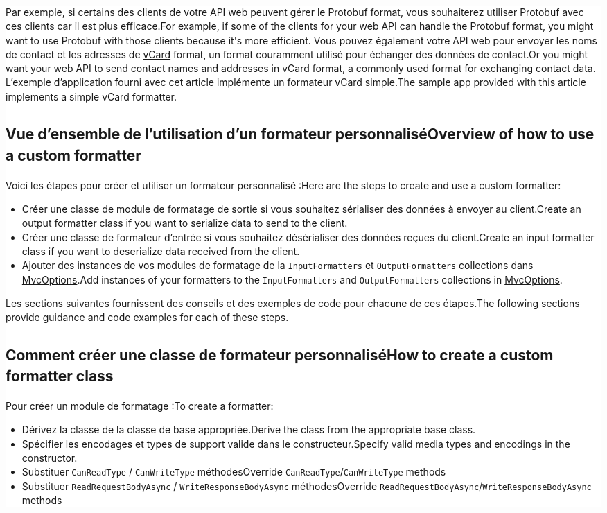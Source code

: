 <span data-ttu-id="72cdb-111">Par exemple, si certains des clients de votre API web peuvent gérer le [Protobuf](https://github.com/google/protobuf) format, vous souhaiterez utiliser Protobuf avec ces clients car il est plus efficace.</span><span class="sxs-lookup"><span data-stu-id="72cdb-111">For example, if some of the clients for your web API can handle the [Protobuf](https://github.com/google/protobuf) format, you might want to use Protobuf with those clients because it's more efficient.</span></span>  <span data-ttu-id="72cdb-112">Vous pouvez également votre API web pour envoyer les noms de contact et les adresses de [vCard](https://wikipedia.org/wiki/VCard) format, un format couramment utilisé pour échanger des données de contact.</span><span class="sxs-lookup"><span data-stu-id="72cdb-112">Or you might want your web API to send contact names and addresses in [vCard](https://wikipedia.org/wiki/VCard) format, a commonly used format for exchanging contact data.</span></span> <span data-ttu-id="72cdb-113">L’exemple d’application fourni avec cet article implémente un formateur vCard simple.</span><span class="sxs-lookup"><span data-stu-id="72cdb-113">The sample app provided with this article implements a simple vCard formatter.</span></span>

## <a name="overview-of-how-to-use-a-custom-formatter"></a><span data-ttu-id="72cdb-114">Vue d’ensemble de l’utilisation d’un formateur personnalisé</span><span class="sxs-lookup"><span data-stu-id="72cdb-114">Overview of how to use a custom formatter</span></span>

<span data-ttu-id="72cdb-115">Voici les étapes pour créer et utiliser un formateur personnalisé :</span><span class="sxs-lookup"><span data-stu-id="72cdb-115">Here are the steps to create and use a custom formatter:</span></span>

* <span data-ttu-id="72cdb-116">Créer une classe de module de formatage de sortie si vous souhaitez sérialiser des données à envoyer au client.</span><span class="sxs-lookup"><span data-stu-id="72cdb-116">Create an output formatter class if you want to serialize data to send to the client.</span></span>
* <span data-ttu-id="72cdb-117">Créer une classe de formateur d’entrée si vous souhaitez désérialiser des données reçues du client.</span><span class="sxs-lookup"><span data-stu-id="72cdb-117">Create an input formatter class if you want to deserialize data received from the client.</span></span> 
* <span data-ttu-id="72cdb-118">Ajouter des instances de vos modules de formatage de la `InputFormatters` et `OutputFormatters` collections dans [MvcOptions](https://docs.microsoft.com/aspnet/core/api/microsoft.aspnetcore.mvc.mvcoptions).</span><span class="sxs-lookup"><span data-stu-id="72cdb-118">Add instances of your formatters to the `InputFormatters` and `OutputFormatters` collections in [MvcOptions](https://docs.microsoft.com/aspnet/core/api/microsoft.aspnetcore.mvc.mvcoptions).</span></span>

<span data-ttu-id="72cdb-119">Les sections suivantes fournissent des conseils et des exemples de code pour chacune de ces étapes.</span><span class="sxs-lookup"><span data-stu-id="72cdb-119">The following sections provide guidance and code examples for each of these steps.</span></span>

## <a name="how-to-create-a-custom-formatter-class"></a><span data-ttu-id="72cdb-120">Comment créer une classe de formateur personnalisé</span><span class="sxs-lookup"><span data-stu-id="72cdb-120">How to create a custom formatter class</span></span>

<span data-ttu-id="72cdb-121">Pour créer un module de formatage :</span><span class="sxs-lookup"><span data-stu-id="72cdb-121">To create a formatter:</span></span>

* <span data-ttu-id="72cdb-122">Dérivez la classe de la classe de base appropriée.</span><span class="sxs-lookup"><span data-stu-id="72cdb-122">Derive the class from the appropriate base class.</span></span>
* <span data-ttu-id="72cdb-123">Spécifier les encodages et types de support valide dans le constructeur.</span><span class="sxs-lookup"><span data-stu-id="72cdb-123">Specify valid media types and encodings in the constructor.</span></span>
* <span data-ttu-id="72cdb-124">Substituer `CanReadType` / `CanWriteType` méthodes</span><span class="sxs-lookup"><span data-stu-id="72cdb-124">Override `CanReadType`/`CanWriteType` methods</span></span>
* <span data-ttu-id="72cdb-125">Substituer `ReadRequestBodyAsync` / `WriteResponseBodyAsync` méthodes</span><span class="sxs-lookup"><span data-stu-id="72cdb-125">Override `ReadRequestBodyAsync`/`WriteResponseBodyAsync` methods</span></span>
  